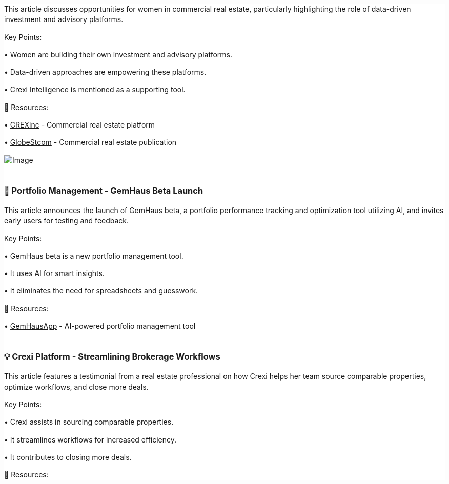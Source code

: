 This article discusses opportunities for women in commercial real estate, particularly highlighting the role of data-driven investment and advisory platforms.

Key Points:

• Women are building their own investment and advisory platforms.


• Data-driven approaches are empowering these platforms.


• Crexi Intelligence is mentioned as a supporting tool.


🔗 Resources:

• [CREXinc](https://x.com/CREXinc) - Commercial real estate platform


• [GlobeStcom](https://x.com/GlobeStcom) - Commercial real estate publication


![Image](https://pbs.twimg.com/media/GuUdHmgWIAAbucD.jpg)

---
### 🚀 Portfolio Management - GemHaus Beta Launch

This article announces the launch of GemHaus beta, a portfolio performance tracking and optimization tool utilizing AI, and invites early users for testing and feedback.

Key Points:

• GemHaus beta is a new portfolio management tool.


• It uses AI for smart insights.


•  It eliminates the need for spreadsheets and guesswork.


🔗 Resources:

• [GemHausApp](https://x.com/GemHausApp) - AI-powered portfolio management tool


---
### 💡 Crexi Platform - Streamlining Brokerage Workflows

This article features a testimonial from a real estate professional on how Crexi helps her team source comparable properties, optimize workflows, and close more deals.

Key Points:

• Crexi assists in sourcing comparable properties.


• It streamlines workflows for increased efficiency.


• It contributes to closing more deals.


🔗 Resources:
